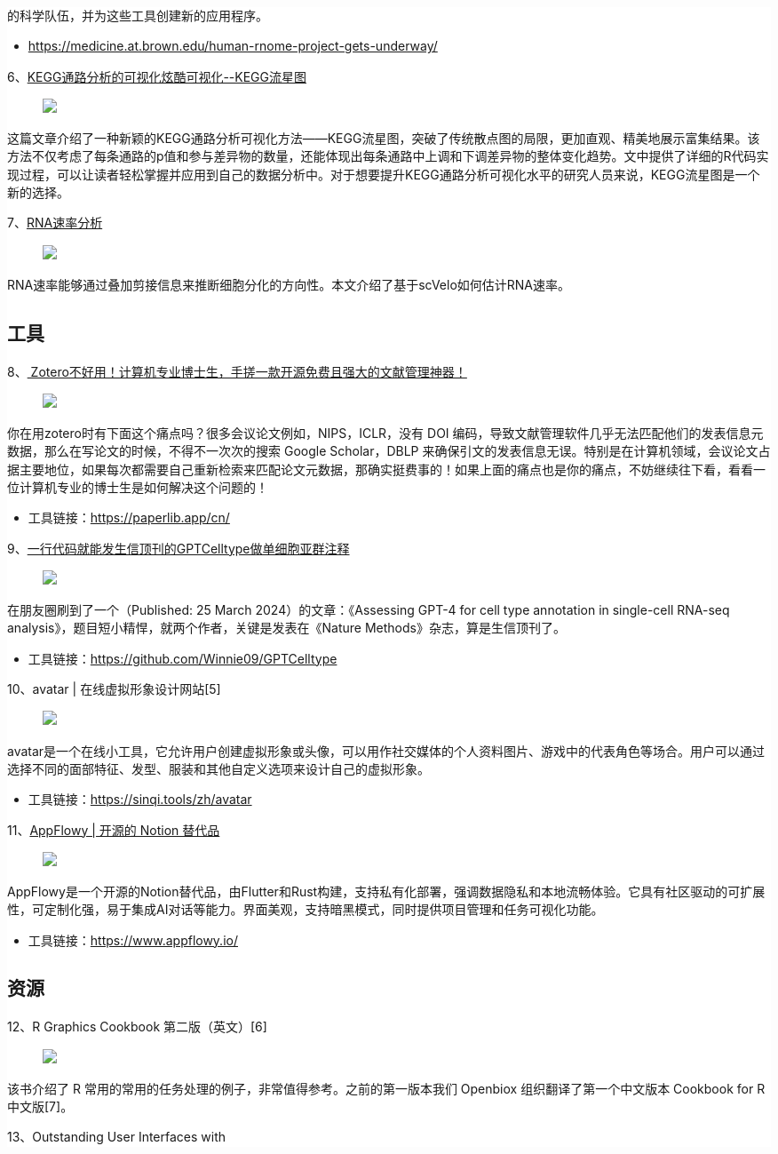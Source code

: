 的科学队伍，并为这些工具创建新的应用程序。</p><ul><li><section>https://medicine.at.brown.edu/human-rnome-project-gets-underway/</section></li></ul><p>6、<a href="https://mp.weixin.qq.com/s?__biz=MzkxOTQyOTIzNg==&amp;mid=2247484135&amp;idx=1&amp;sn=848b0052a3a25ffc051662e765b80280&amp;scene=21#wechat_redirect" data-linktype="2">KEGG通路分析的可视化炫酷可视化--KEGG流星图</a></p><figure><img data-imgfileid="100011068" data-ratio="0.562962962962963" data-src="https://mmbiz.qpic.cn/sz_mmbiz_png/mPqFmhtlSJwYVoMmkXlE7UewJMlBlFjGf6BKicNI6yrNcZyZNzzm3fZaUbBNPoGrXZ8oNquZnSKNnHDb8M1Cibsg/640?wx_fmt=png&amp;from=appmsg" data-type="png" data-w="1080" src="https://mmbiz.qpic.cn/sz_mmbiz_png/mPqFmhtlSJwYVoMmkXlE7UewJMlBlFjGf6BKicNI6yrNcZyZNzzm3fZaUbBNPoGrXZ8oNquZnSKNnHDb8M1Cibsg/640?wx_fmt=png&amp;from=appmsg"></figure><p>这篇文章介绍了一种新颖的KEGG通路分析可视化方法——KEGG流星图，突破了传统散点图的局限，更加直观、精美地展示富集结果。该方法不仅考虑了每条通路的p值和参与差异物的数量，还能体现出每条通路中上调和下调差异物的整体变化趋势。文中提供了详细的R代码实现过程，可以让读者轻松掌握并应用到自己的数据分析中。对于想要提升KEGG通路分析可视化水平的研究人员来说，KEGG流星图是一个新的选择。</p><p>7、<a href="https://mp.weixin.qq.com/s?__biz=Mzg5ODY1NDkwMA==&amp;mid=2247486229&amp;idx=1&amp;sn=8997a55d2312271fb417d0056b89c7fb&amp;scene=21#wechat_redirect" data-linktype="2">RNA速率分析</a></p><figure><img data-imgfileid="100011069" data-ratio="0.37037037037037035" data-src="https://mmbiz.qpic.cn/sz_mmbiz_png/mPqFmhtlSJwYVoMmkXlE7UewJMlBlFjG9S4wgEBDcmeFAN6cEx1ic5ACzAAChuq5kMwTZX1YogVB9YAiaicID4s9g/640?wx_fmt=png&amp;from=appmsg" data-type="png" data-w="1080" src="https://mmbiz.qpic.cn/sz_mmbiz_png/mPqFmhtlSJwYVoMmkXlE7UewJMlBlFjG9S4wgEBDcmeFAN6cEx1ic5ACzAAChuq5kMwTZX1YogVB9YAiaicID4s9g/640?wx_fmt=png&amp;from=appmsg"></figure><p>RNA速率能够通过叠加剪接信息来推断细胞分化的方向性。本文介绍了基于scVelo如何估计RNA速率。</p><h2>工具</h2><p>8、<a href="https://mp.weixin.qq.com/s?__biz=Mzg5Njk3MDUyMQ==&amp;mid=2247489963&amp;idx=1&amp;sn=d49edbe3cc8dc840b5f7a2fe9092793b&amp;scene=21#wechat_redirect" data-linktype="2"> Zotero不好用！计算机专业博士生，手搓一款开源免费且强大的文献管理神器！</a></p><figure><img data-imgfileid="100011073" data-ratio="0.6925925925925925" data-src="https://mmbiz.qpic.cn/sz_mmbiz_png/mPqFmhtlSJwYVoMmkXlE7UewJMlBlFjGMHJIdA1yibWtH4AnxusiazTYzRslGgLSK1TKG20e9s2pS8icxKyJlPYSw/640?wx_fmt=png&amp;from=appmsg" data-type="png" data-w="1080" src="https://mmbiz.qpic.cn/sz_mmbiz_png/mPqFmhtlSJwYVoMmkXlE7UewJMlBlFjGMHJIdA1yibWtH4AnxusiazTYzRslGgLSK1TKG20e9s2pS8icxKyJlPYSw/640?wx_fmt=png&amp;from=appmsg"></figure><p>你在用zotero时有下面这个痛点吗？很多会议论文例如，NIPS，ICLR，没有 DOI 编码，导致文献管理软件几乎无法匹配他们的发表信息元数据，那么在写论文的时候，不得不一次次的搜索 Google Scholar，DBLP 来确保引文的发表信息无误。特别是在计算机领域，会议论文占据主要地位，如果每次都需要自己重新检索来匹配论文元数据，那确实挺费事的！如果上面的痛点也是你的痛点，不妨继续往下看，看看一位计算机专业的博士生是如何解决这个问题的！</p><ul><li><section>工具链接：https://paperlib.app/cn/</section></li></ul><p>9、<a href="https://mp.weixin.qq.com/s?__biz=MzAxMDkxODM1Ng==&amp;mid=2247529155&amp;idx=1&amp;sn=cb0c642bdb97747235d0d3ec31ff77eb&amp;scene=21#wechat_redirect" data-linktype="2">一行代码就能发生信顶刊的GPTCelltype做单细胞亚群注释</a></p><figure><img data-imgfileid="100011072" data-ratio="1.625287356321839" data-src="https://mmbiz.qpic.cn/sz_mmbiz_png/mPqFmhtlSJwYVoMmkXlE7UewJMlBlFjGVNXFicqaorksosu8YQ4PicHY35zicFV5icDTibrJMO8aSibT3qiaQGDictI0FQ/640?wx_fmt=png&amp;from=appmsg" data-type="png" data-w="870" src="https://mmbiz.qpic.cn/sz_mmbiz_png/mPqFmhtlSJwYVoMmkXlE7UewJMlBlFjGVNXFicqaorksosu8YQ4PicHY35zicFV5icDTibrJMO8aSibT3qiaQGDictI0FQ/640?wx_fmt=png&amp;from=appmsg"></figure><p>在朋友圈刷到了一个（Published: 25 March 2024）的文章：《Assessing GPT-4 for cell type annotation in single-cell RNA-seq analysis》，题目短小精悍，就两个作者，关键是发表在《Nature Methods》杂志，算是生信顶刊了。</p><ul><li><section>工具链接：https://github.com/Winnie09/GPTCelltype</section></li></ul><p>10、<span>avatar | 在线虚拟形象设计网站</span><span>[5]</span></p><figure><img data-imgfileid="100011075" data-ratio="1.4383301707779885" data-src="https://mmbiz.qpic.cn/sz_mmbiz_png/mPqFmhtlSJwYVoMmkXlE7UewJMlBlFjG0Z1mNwFiaG4AH96QbWLIagH9hvj15RGI1diarVW6rKZJiaIomONl2KdMw/640?wx_fmt=png&amp;from=appmsg" data-type="png" data-w="1054" src="https://mmbiz.qpic.cn/sz_mmbiz_png/mPqFmhtlSJwYVoMmkXlE7UewJMlBlFjG0Z1mNwFiaG4AH96QbWLIagH9hvj15RGI1diarVW6rKZJiaIomONl2KdMw/640?wx_fmt=png&amp;from=appmsg"></figure><p>avatar是一个在线小工具，它允许用户创建虚拟形象或头像，可以用作社交媒体的个人资料图片、游戏中的代表角色等场合。用户可以通过选择不同的面部特征、发型、服装和其他自定义选项来设计自己的虚拟形象。</p><ul><li><section>工具链接：https://sinqi.tools/zh/avatar</section></li></ul><p>11、<a href="https://mp.weixin.qq.com/s?__biz=MzkxNzY0OTA4Mg==&amp;mid=2247484166&amp;idx=1&amp;sn=b202d48e1041eb360f281a11d88a67ad&amp;scene=21#wechat_redirect" data-linktype="2">AppFlowy | 开源的 Notion 替代品</a></p><figure><img data-imgfileid="100011078" data-ratio="0.5611111111111111" data-src="https://mmbiz.qpic.cn/sz_mmbiz_png/mPqFmhtlSJwYVoMmkXlE7UewJMlBlFjGibFZT3pdgNDxQMZY3S2LA4D7pTiaJp4yrVYPukEcDS4kq6jEky2ea3rg/640?wx_fmt=png&amp;from=appmsg" data-type="png" data-w="1080" src="https://mmbiz.qpic.cn/sz_mmbiz_png/mPqFmhtlSJwYVoMmkXlE7UewJMlBlFjGibFZT3pdgNDxQMZY3S2LA4D7pTiaJp4yrVYPukEcDS4kq6jEky2ea3rg/640?wx_fmt=png&amp;from=appmsg"></figure><p>AppFlowy是一个开源的Notion替代品，由Flutter和Rust构建，支持私有化部署，强调数据隐私和本地流畅体验。它具有社区驱动的可扩展性，可定制化强，易于集成AI对话等能力。界面美观，支持暗黑模式，同时提供项目管理和任务可视化功能。</p><ul><li><section>工具链接：https://www.appflowy.io/</section></li></ul><h2>资源</h2><p>12、<span>R Graphics Cookbook 第二版（英文）</span><span>[6]</span></p><figure><img data-imgfileid="100011074" data-ratio="1.312" data-src="https://mmbiz.qpic.cn/sz_mmbiz_png/mPqFmhtlSJwYVoMmkXlE7UewJMlBlFjGEch5rkPouN0lZYegZib1aHR9NVKUlkq7T00fnggvxMykMHqt5FaJWkg/640?wx_fmt=png&amp;from=appmsg" data-type="png" data-w="500" src="https://mmbiz.qpic.cn/sz_mmbiz_png/mPqFmhtlSJwYVoMmkXlE7UewJMlBlFjGEch5rkPouN0lZYegZib1aHR9NVKUlkq7T00fnggvxMykMHqt5FaJWkg/640?wx_fmt=png&amp;from=appmsg"></figure><p>该书介绍了 R 常用的常用的任务处理的例子，非常值得参考。之前的第一版本我们 Openbiox 组织翻译了第一个中文版本 <span>Cookbook for R 中文版</span><span>[7]</span>。</p><p>13、<span>Outstanding User Interfaces with